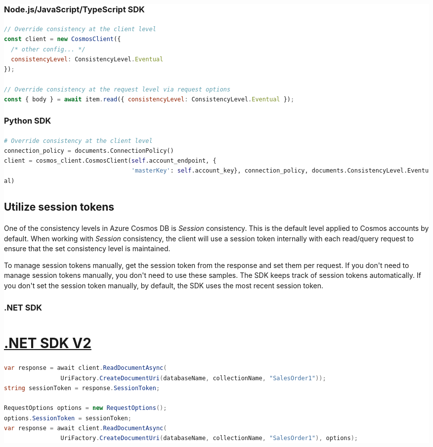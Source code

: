 ### <a id="override-default-consistency-javascript"></a>Node.js/JavaScript/TypeScript SDK

```javascript
// Override consistency at the client level
const client = new CosmosClient({
  /* other config... */
  consistencyLevel: ConsistencyLevel.Eventual
});

// Override consistency at the request level via request options
const { body } = await item.read({ consistencyLevel: ConsistencyLevel.Eventual });
```

### <a id="override-default-consistency-python"></a>Python SDK

```python
# Override consistency at the client level
connection_policy = documents.ConnectionPolicy()
client = cosmos_client.CosmosClient(self.account_endpoint, {
                                    'masterKey': self.account_key}, connection_policy, documents.ConsistencyLevel.Eventual)
```

## Utilize session tokens

One of the consistency levels in Azure Cosmos DB is *Session* consistency. This is the default level applied to Cosmos accounts by default. When working with *Session* consistency, the client will use a session token internally with each read/query request to ensure that the set consistency level is maintained.

To manage session tokens manually, get the session token from the response and set them per request. If you don't need to manage session tokens manually, you don't need to use these samples. The SDK keeps track of session tokens automatically. If you don't set the session token manually, by default, the SDK uses the most recent session token.

### <a id="utilize-session-tokens-dotnet"></a>.NET SDK

# [.NET SDK V2](#tab/dotnetv2)

```csharp
var response = await client.ReadDocumentAsync(
                UriFactory.CreateDocumentUri(databaseName, collectionName, "SalesOrder1"));
string sessionToken = response.SessionToken;

RequestOptions options = new RequestOptions();
options.SessionToken = sessionToken;
var response = await client.ReadDocumentAsync(
                UriFactory.CreateDocumentUri(databaseName, collectionName, "SalesOrder1"), options);
```
